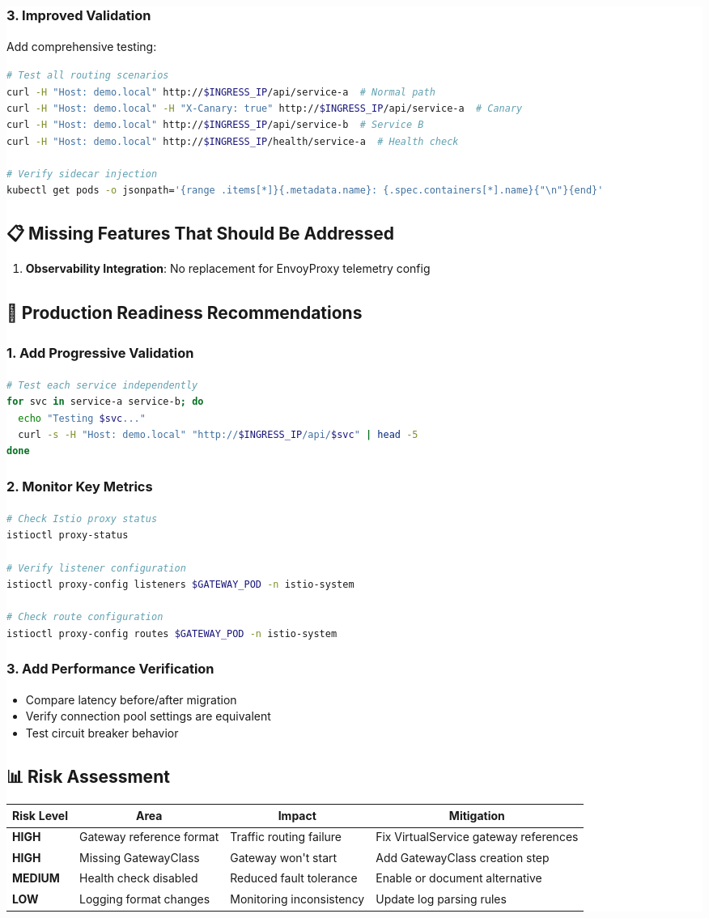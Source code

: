 ### 3. **Improved Validation**
Add comprehensive testing:
```bash
# Test all routing scenarios
curl -H "Host: demo.local" http://$INGRESS_IP/api/service-a  # Normal path
curl -H "Host: demo.local" -H "X-Canary: true" http://$INGRESS_IP/api/service-a  # Canary
curl -H "Host: demo.local" http://$INGRESS_IP/api/service-b  # Service B
curl -H "Host: demo.local" http://$INGRESS_IP/health/service-a  # Health check

# Verify sidecar injection
kubectl get pods -o jsonpath='{range .items[*]}{.metadata.name}: {.spec.containers[*].name}{"\n"}{end}'
```

## 📋 Missing Features That Should Be Addressed

1. **Observability Integration**: No replacement for EnvoyProxy telemetry config

## 🎯 Production Readiness Recommendations

### 1. **Add Progressive Validation**
```bash
# Test each service independently
for svc in service-a service-b; do
  echo "Testing $svc..."
  curl -s -H "Host: demo.local" "http://$INGRESS_IP/api/$svc" | head -5
done
```

### 2. **Monitor Key Metrics**
```bash
# Check Istio proxy status
istioctl proxy-status

# Verify listener configuration
istioctl proxy-config listeners $GATEWAY_POD -n istio-system

# Check route configuration
istioctl proxy-config routes $GATEWAY_POD -n istio-system
```

### 3. **Add Performance Verification**
- Compare latency before/after migration
- Verify connection pool settings are equivalent
- Test circuit breaker behavior

## 📊 Risk Assessment

| Risk Level | Area | Impact | Mitigation |
|------------|------|--------|-----------|
| **HIGH** | Gateway reference format | Traffic routing failure | Fix VirtualService gateway references |
| **HIGH** | Missing GatewayClass | Gateway won't start | Add GatewayClass creation step |
| **MEDIUM** | Health check disabled | Reduced fault tolerance | Enable or document alternative |
| **LOW** | Logging format changes | Monitoring inconsistency | Update log parsing rules |
